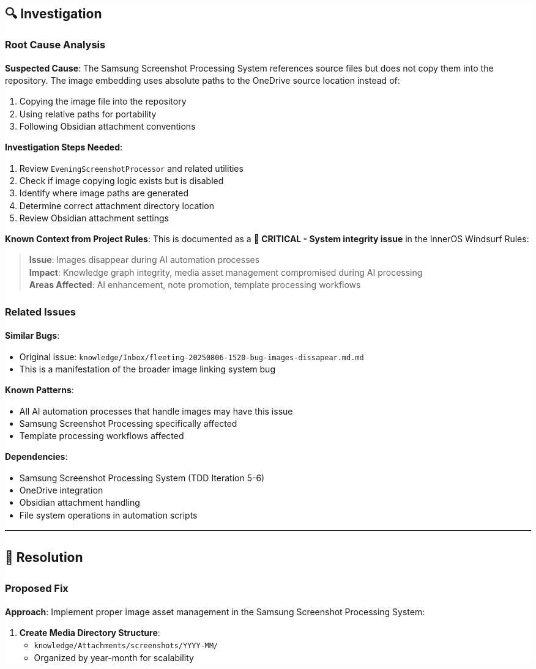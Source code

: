 
## 🔍 Investigation

### Root Cause Analysis

**Suspected Cause**:
The Samsung Screenshot Processing System references source files but does not copy them into the repository. The image embedding uses absolute paths to the OneDrive source location instead of:
1. Copying the image file into the repository
2. Using relative paths for portability
3. Following Obsidian attachment conventions

**Investigation Steps Needed**:
1. Review `EveningScreenshotProcessor` and related utilities
2. Check if image copying logic exists but is disabled
3. Identify where image paths are generated
4. Determine correct attachment directory location
5. Review Obsidian attachment settings

**Known Context from Project Rules**:
This is documented as a **🔴 CRITICAL - System integrity issue** in the InnerOS Windsurf Rules:
> **Issue**: Images disappear during AI automation processes  
> **Impact**: Knowledge graph integrity, media asset management compromised during AI processing  
> **Areas Affected**: AI enhancement, note promotion, template processing workflows

### Related Issues

**Similar Bugs**: 
- Original issue: `knowledge/Inbox/fleeting-20250806-1520-bug-images-dissapear.md.md`
- This is a manifestation of the broader image linking system bug

**Known Patterns**:
- All AI automation processes that handle images may have this issue
- Samsung Screenshot Processing specifically affected
- Template processing workflows affected

**Dependencies**:
- Samsung Screenshot Processing System (TDD Iteration 5-6)
- OneDrive integration
- Obsidian attachment handling
- File system operations in automation scripts

---

## 🔧 Resolution

### Proposed Fix

**Approach**:
Implement proper image asset management in the Samsung Screenshot Processing System:

1. **Create Media Directory Structure**:
   - `knowledge/Attachments/screenshots/YYYY-MM/`
   - Organized by year-month for scalability
